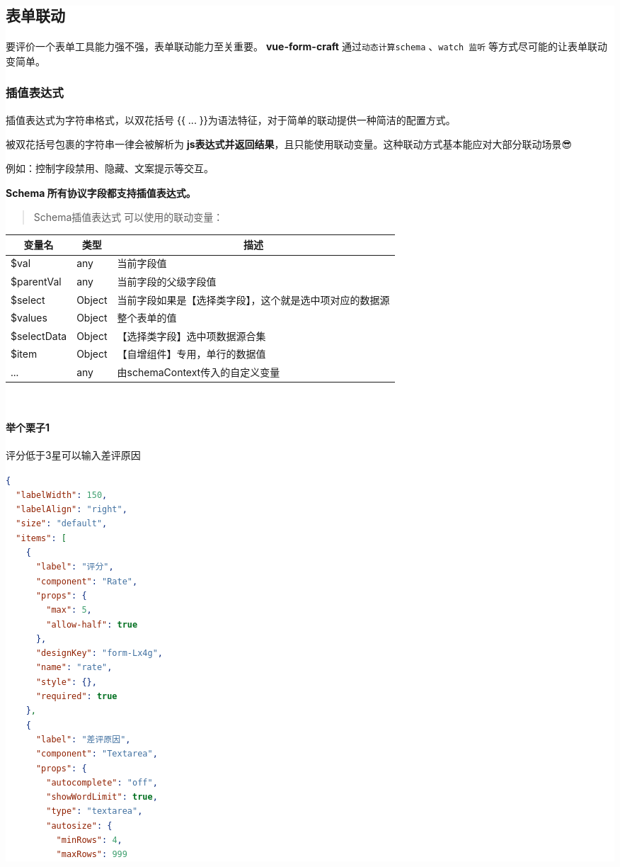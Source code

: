 ## 表单联动

要评价一个表单工具能力强不强，表单联动能力至关重要。 **vue-form-craft** 通过`动态计算schema` 、`watch 监听` 等方式尽可能的让表单联动变简单。


### 插值表达式

插值表达式为字符串格式，以双花括号 {{ ... }}为语法特征，对于简单的联动提供一种简洁的配置方式。

被双花括号包裹的字符串一律会被解析为 **js表达式并返回结果**，且只能使用联动变量。这种联动方式基本能应对大部分联动场景😎

例如：控制字段禁用、隐藏、文案提示等交互。

**Schema 所有协议字段都支持插值表达式。**

> Schema插值表达式 可以使用的联动变量：

| 变量名      | 类型   | 描述                                                     |
| ----------- | ------ | -------------------------------------------------------- |
| $val        | any    | 当前字段值                                               |
| $parentVal  | any    | 当前字段的父级字段值                                     |
| $select     | Object | 当前字段如果是【选择类字段】，这个就是选中项对应的数据源 |
| $values     | Object | 整个表单的值                                             |
| $selectData | Object | 【选择类字段】选中项数据源合集                           |
| $item       | Object | 【自增组件】专用，单行的数据值                           |
| ...         | any    | 由schemaContext传入的自定义变量                          |

<br/>

#### 举个栗子1

评分低于3星可以输入差评原因

<div class="linkage1"></div>

```json
{
  "labelWidth": 150,
  "labelAlign": "right",
  "size": "default",
  "items": [
    {
      "label": "评分",
      "component": "Rate",
      "props": {
        "max": 5,
        "allow-half": true
      },
      "designKey": "form-Lx4g",
      "name": "rate",
      "style": {},
      "required": true
    },
    {
      "label": "差评原因",
      "component": "Textarea",
      "props": {
        "autocomplete": "off",
        "showWordLimit": true,
        "type": "textarea",
        "autosize": {
          "minRows": 4,
          "maxRows": 999
```